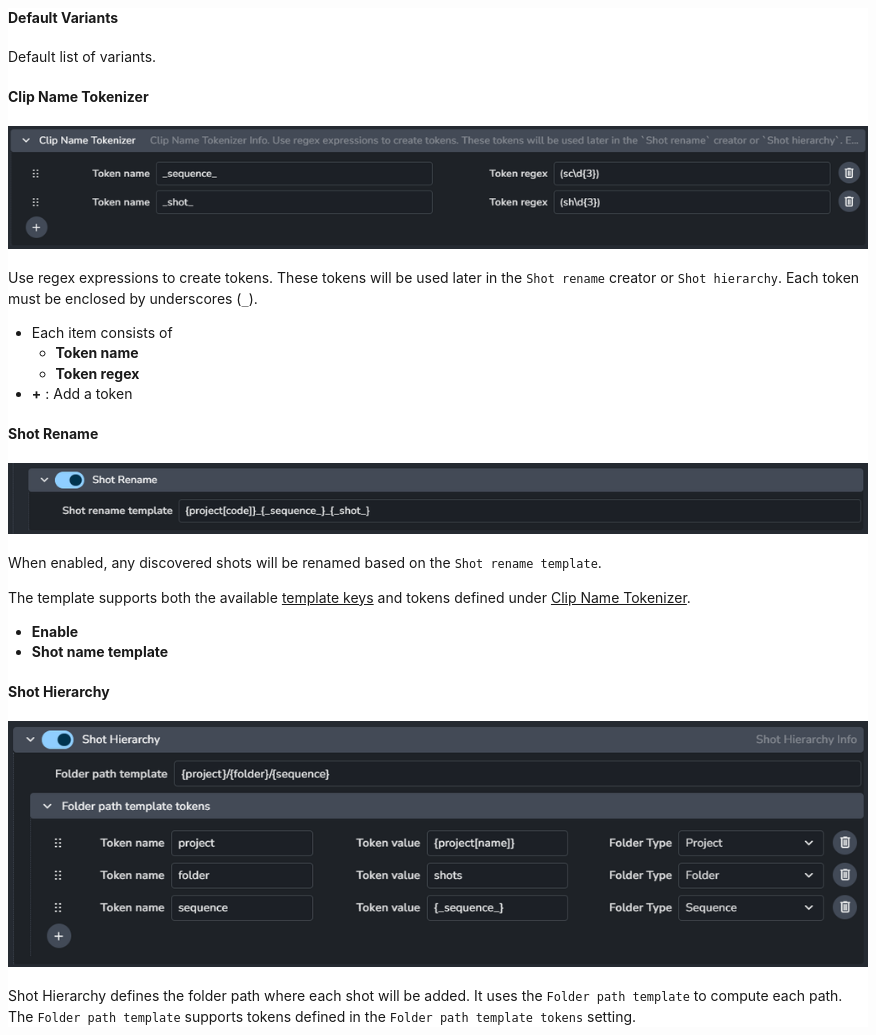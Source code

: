 #### Default Variants
Default list of variants.

#### Clip Name Tokenizer
![](assets/traypublisher/settings/editorial_simple_creator_clip_tokenizer.png)

Use regex expressions to create tokens. These tokens will be used later in the `Shot rename` creator or `Shot hierarchy`. Each token must be enclosed by underscores (`_`).

- Each item consists of
  - **Token name**
  - **Token regex**
- **+** : Add a token

#### Shot Rename

![](assets/traypublisher/settings/editorial_simple_creator_shot_rename.png)

When enabled, any discovered shots will be renamed based on the `Shot rename template`.

The template supports both the available [template keys](admin_settings_project_anatomy.md#available-template-keys) and tokens defined under [Clip Name Tokenizer](#clip-name-tokenizer).

- **Enable**
- **Shot name template**
 
#### Shot Hierarchy
![](assets/traypublisher/settings/editorial_simple_creator_shot_hierarchy.png)

Shot Hierarchy defines the folder path where each shot will be added.
It uses the `Folder path template` to compute each path. 
The `Folder path template` supports tokens defined in the `Folder path template tokens` setting.
